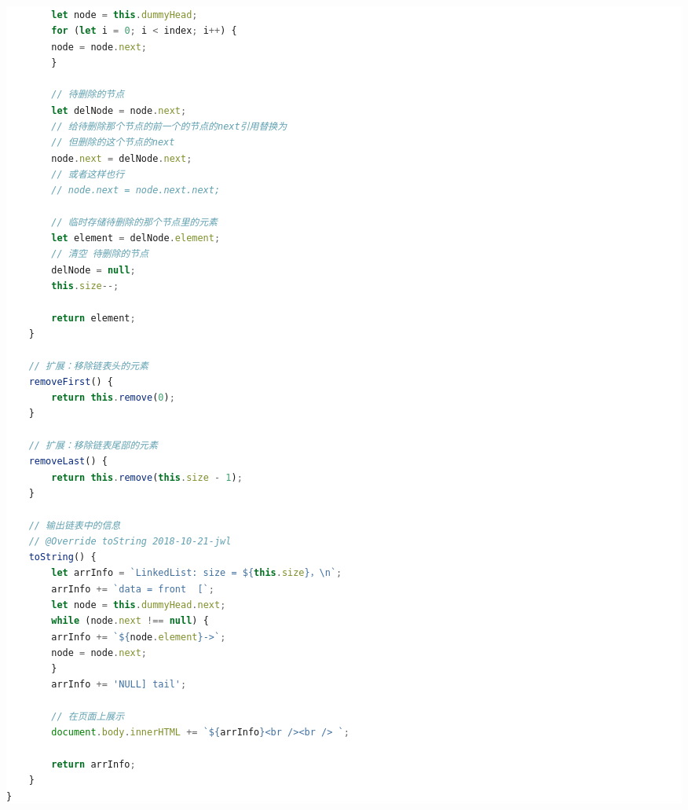 ```js
        let node = this.dummyHead;
        for (let i = 0; i < index; i++) {
        node = node.next;
        }

        // 待删除的节点
        let delNode = node.next;
        // 给待删除那个节点的前一个的节点的next引用替换为
        // 但删除的这个节点的next
        node.next = delNode.next;
        // 或者这样也行
        // node.next = node.next.next;

        // 临时存储待删除的那个节点里的元素
        let element = delNode.element;
        // 清空 待删除的节点
        delNode = null;
        this.size--;

        return element;
    }

    // 扩展：移除链表头的元素
    removeFirst() {
        return this.remove(0);
    }

    // 扩展：移除链表尾部的元素
    removeLast() {
        return this.remove(this.size - 1);
    }

    // 输出链表中的信息
    // @Override toString 2018-10-21-jwl
    toString() {
        let arrInfo = `LinkedList: size = ${this.size}，\n`;
        arrInfo += `data = front  [`;
        let node = this.dummyHead.next;
        while (node.next !== null) {
        arrInfo += `${node.element}->`;
        node = node.next;
        }
        arrInfo += 'NULL] tail';

        // 在页面上展示
        document.body.innerHTML += `${arrInfo}<br /><br /> `;

        return arrInfo;
    }
}
```
